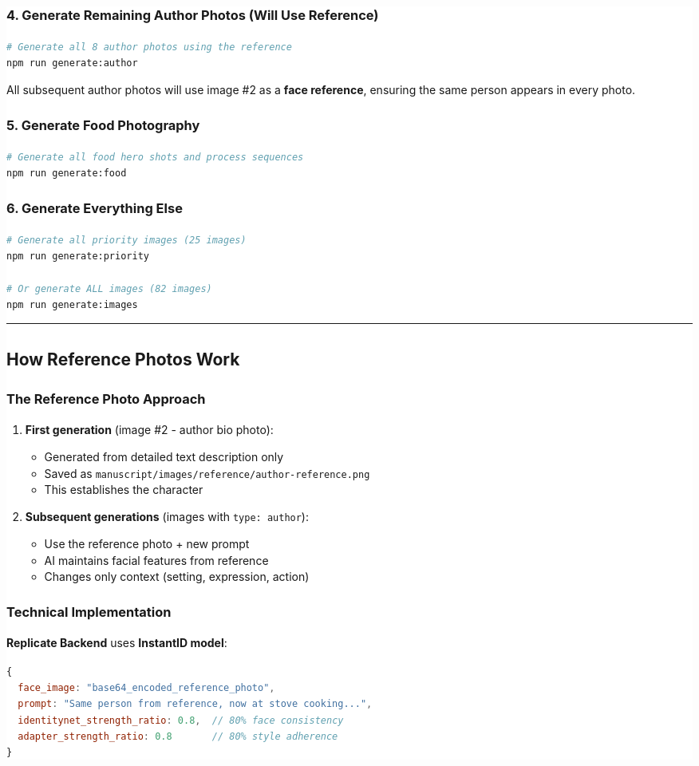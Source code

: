 ### 4. Generate Remaining Author Photos (Will Use Reference)

```bash
# Generate all 8 author photos using the reference
npm run generate:author
```

All subsequent author photos will use image #2 as a **face reference**, ensuring the same person appears in every photo.

### 5. Generate Food Photography

```bash
# Generate all food hero shots and process sequences
npm run generate:food
```

### 6. Generate Everything Else

```bash
# Generate all priority images (25 images)
npm run generate:priority

# Or generate ALL images (82 images)
npm run generate:images
```

---

## How Reference Photos Work

### The Reference Photo Approach

1. **First generation** (image #2 - author bio photo):
   - Generated from detailed text description only
   - Saved as `manuscript/images/reference/author-reference.png`
   - This establishes the character

2. **Subsequent generations** (images with `type: author`):
   - Use the reference photo + new prompt
   - AI maintains facial features from reference
   - Changes only context (setting, expression, action)

### Technical Implementation

**Replicate Backend** uses **InstantID model**:
```javascript
{
  face_image: "base64_encoded_reference_photo",
  prompt: "Same person from reference, now at stove cooking...",
  identitynet_strength_ratio: 0.8,  // 80% face consistency
  adapter_strength_ratio: 0.8       // 80% style adherence
}
```
